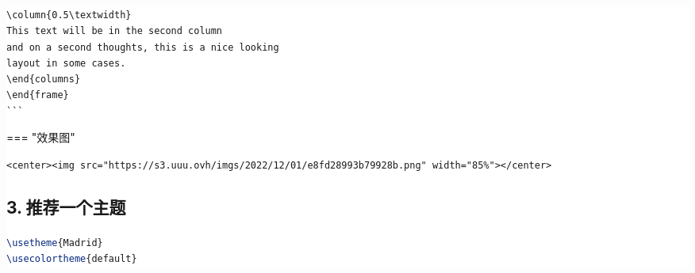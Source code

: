    \column{0.5\textwidth}
    This text will be in the second column
    and on a second thoughts, this is a nice looking
    layout in some cases.
    \end{columns}
    \end{frame}
    ```
=== "效果图"

	<center><img src="https://s3.uuu.ovh/imgs/2022/12/01/e8fd28993b79928b.png" width="85%"></center>

## 3. 推荐一个主题

```latex
\usetheme{Madrid}
\usecolortheme{default}
```


